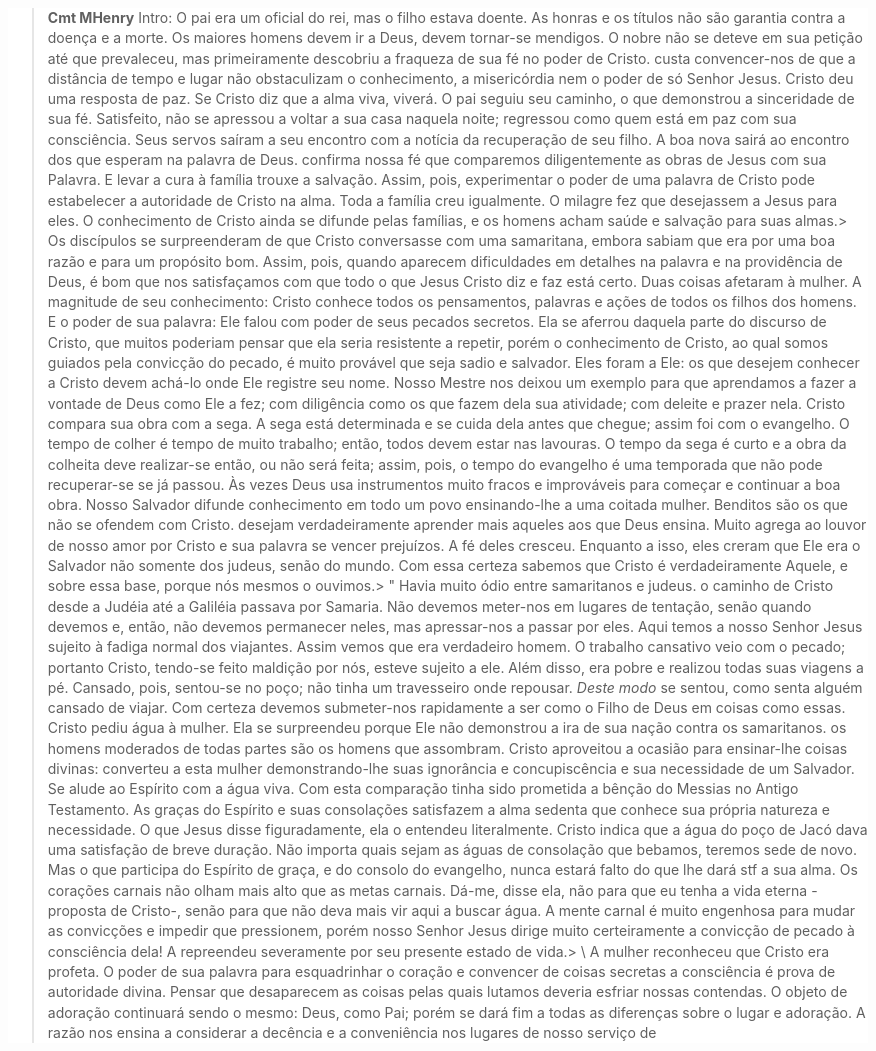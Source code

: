 > **Cmt MHenry** Intro: O pai era um oficial do rei, mas o filho estava doente. As honras e os títulos não são garantia contra a doença e a morte. Os maiores homens devem ir a Deus, devem tornar-se mendigos. O nobre não se deteve em sua petição até que prevaleceu, mas primeiramente descobriu a fraqueza de sua fé no poder de Cristo. custa convencer-nos de que a distância de tempo e lugar não obstaculizam o conhecimento, a misericórdia nem o poder de só Senhor Jesus. Cristo deu uma resposta de paz. Se Cristo diz que a alma viva, viverá. O pai seguiu seu caminho, o que demonstrou a sinceridade de sua fé. Satisfeito, não se apressou a voltar a sua casa naquela noite; regressou como quem está em paz com sua consciência. Seus servos saíram a seu encontro com a notícia da recuperação de seu filho. A boa nova sairá ao encontro dos que esperam na palavra de Deus. confirma nossa fé que comparemos diligentemente as obras de Jesus com sua Palavra. E levar a cura à família trouxe a salvação. Assim, pois, experimentar o poder de uma palavra de Cristo pode estabelecer a autoridade de Cristo na alma. Toda a família creu igualmente. O milagre fez que desejassem a Jesus para eles. O conhecimento de Cristo ainda se difunde pelas famílias, e os homens acham saúde e salvação para suas almas.> Os discípulos se surpreenderam de que Cristo conversasse com uma samaritana, embora sabiam que era por uma boa razão e para um propósito bom. Assim, pois, quando aparecem dificuldades em detalhes na palavra e na providência de Deus, é bom que nos satisfaçamos com que todo o que Jesus Cristo diz e faz está certo. Duas coisas afetaram à mulher. A magnitude de seu conhecimento: Cristo conhece todos os pensamentos, palavras e ações de todos os filhos dos homens. E o poder de sua palavra: Ele falou com poder de seus pecados secretos. Ela se aferrou daquela parte do discurso de Cristo, que muitos poderiam pensar que ela seria resistente a repetir, porém o conhecimento de Cristo, ao qual somos guiados pela convicção do pecado, é muito provável que seja sadio e salvador. Eles foram a Ele: os que desejem conhecer a Cristo devem achá-lo onde Ele registre seu nome. Nosso Mestre nos deixou um exemplo para que aprendamos a fazer a vontade de Deus como Ele a fez; com diligência como os que fazem dela sua atividade; com deleite e prazer nela. Cristo compara sua obra com a sega. A sega está determinada e se cuida dela antes que chegue; assim foi com o evangelho. O tempo de colher é tempo de muito trabalho; então, todos devem estar nas lavouras. O tempo da sega é curto e a obra da colheita deve realizar-se então, ou não será feita; assim, pois, o tempo do evangelho é uma temporada que não pode recuperar-se se já passou. Às vezes Deus usa instrumentos muito fracos e improváveis para começar e continuar a boa obra. Nosso Salvador difunde conhecimento em todo um povo ensinando-lhe a uma coitada mulher. Benditos são os que não se ofendem com Cristo. desejam verdadeiramente aprender mais aqueles aos que Deus ensina. Muito agrega ao louvor de nosso amor por Cristo e sua palavra se vencer prejuízos. A fé deles cresceu. Enquanto a isso, eles creram que Ele era o Salvador não somente dos judeus, senão do mundo. Com essa certeza sabemos que Cristo é verdadeiramente Aquele, e sobre essa base, porque nós mesmos o ouvimos.> " Havia muito ódio entre samaritanos e judeus. o caminho de Cristo desde a Judéia até a Galiléia passava por Samaria. Não devemos meter-nos em lugares de tentação, senão quando devemos e, então, não devemos permanecer neles, mas apressar-nos a passar por eles. Aqui temos a nosso Senhor Jesus sujeito à fadiga normal dos viajantes. Assim vemos que era verdadeiro homem. O trabalho cansativo veio com o pecado; portanto Cristo, tendo-se feito maldição por nós, esteve sujeito a ele. Além disso, era pobre e realizou todas suas viagens a pé. Cansado, pois, sentou-se no poço; não tinha um travesseiro onde repousar. *Deste modo* se sentou, como senta alguém cansado de viajar. Com certeza devemos submeter-nos rapidamente a ser como o Filho de Deus em coisas como essas. Cristo pediu água à mulher. Ela se surpreendeu porque Ele não demonstrou a ira de sua nação contra os samaritanos. os homens moderados de todas partes são os homens que assombram. Cristo aproveitou a ocasião para ensinar-lhe coisas divinas: converteu a esta mulher demonstrando-lhe suas ignorância e concupiscência e sua necessidade de um Salvador. Se alude ao Espírito com a água viva. Com esta comparação tinha sido prometida a bênção do Messias no Antigo Testamento. As graças do Espírito e suas consolações satisfazem a alma sedenta que conhece sua própria natureza e necessidade. O que Jesus disse figuradamente, ela o entendeu literalmente. Cristo indica que a água do poço de Jacó dava uma satisfação de breve duração. Não importa quais sejam as águas de consolação que bebamos, teremos sede de novo. Mas o que participa do Espírito de graça, e do consolo do evangelho, nunca estará falto do que lhe dará stf a sua alma. Os corações carnais não olham mais alto que as metas carnais. Dá-me, disse ela, não para que eu tenha a vida eterna -proposta de Cristo-, senão para que não deva mais vir aqui a buscar água. A mente carnal é muito engenhosa para mudar as convicções e impedir que pressionem, porém nosso Senhor Jesus dirige muito certeiramente a convicção de pecado à consciência dela! A repreendeu severamente por seu presente estado de vida.\> \ A mulher reconheceu que Cristo era profeta. O poder de sua palavra para esquadrinhar o coração e convencer de coisas secretas a consciência é prova de autoridade divina. Pensar que desaparecem as coisas pelas quais lutamos deveria esfriar nossas contendas. O objeto de adoração continuará sendo o mesmo: Deus, como Pai; porém se dará fim a todas as diferenças sobre o lugar e adoração. A razão nos ensina a considerar a decência e a conveniência nos lugares de nosso serviço de
